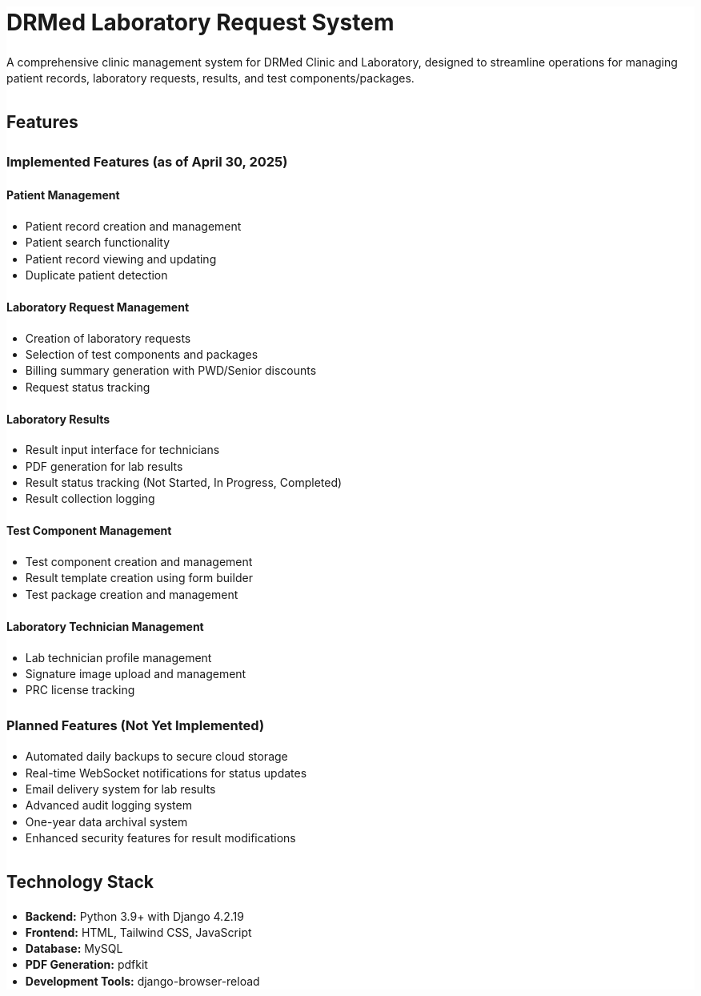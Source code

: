 # DRMed Laboratory Request System

A comprehensive clinic management system for DRMed Clinic and Laboratory, designed to streamline operations for managing patient records, laboratory requests, results, and test components/packages.

## Features

### Implemented Features (as of April 30, 2025)

#### Patient Management
- Patient record creation and management
- Patient search functionality
- Patient record viewing and updating
- Duplicate patient detection

#### Laboratory Request Management
- Creation of laboratory requests
- Selection of test components and packages
- Billing summary generation with PWD/Senior discounts
- Request status tracking

#### Laboratory Results
- Result input interface for technicians
- PDF generation for lab results
- Result status tracking (Not Started, In Progress, Completed)
- Result collection logging

#### Test Component Management
- Test component creation and management
- Result template creation using form builder
- Test package creation and management

#### Laboratory Technician Management
- Lab technician profile management
- Signature image upload and management
- PRC license tracking

### Planned Features (Not Yet Implemented)

- Automated daily backups to secure cloud storage
- Real-time WebSocket notifications for status updates
- Email delivery system for lab results
- Advanced audit logging system
- One-year data archival system
- Enhanced security features for result modifications

## Technology Stack

- **Backend:** Python 3.9+ with Django 4.2.19
- **Frontend:** HTML, Tailwind CSS, JavaScript
- **Database:** MySQL
- **PDF Generation:** pdfkit
- **Development Tools:** django-browser-reload
